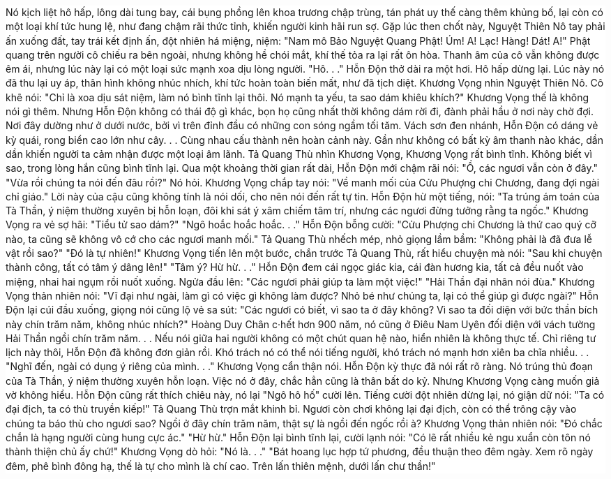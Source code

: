 Nó kịch liệt hô hấp, lông dài tung bay, cái bụng phồng lên khoa trương chập trùng, tán phát uy thế càng thêm khủng bố, lại còn có một loại khí tức hung lệ, như đang chậm rãi thức tỉnh, khiến người kinh hãi run sợ.
Gặp lúc then chốt này, Nguyệt Thiên Nô tay phải ấn xuống đất, tay trái kết định ấn, đột nhiên há miệng, niệm: "Nam mô Bảo Nguyệt Quang Phật! Úm! A! Lạc! Hàng! Dát! A!"
Phật quang trên người cô chiếu ra bên ngoài, nhưng không hề chói mắt, khí thế tỏa ra lại rất ôn hòa.
Thanh âm của cô vẫn không được êm ái, nhưng lúc này lại có một loại sức mạnh xoa dịu lòng người.
"Hô. . ." Hỗn Độn thở dài ra một hơi.
Hô hấp dừng lại.
Lúc này nó đã thu lại uy áp, thân hình không nhúc nhích, khí tức hoàn toàn biến mất, như đã tịch diệt.
Khương Vọng nhìn Nguyệt Thiên Nô.
Cô khẽ nói: "Chỉ là xoa dịu sát niệm, làm nó bình tĩnh lại thôi. Nó mạnh ta yếu, ta sao dám khiêu khích?"
Khương Vọng thế là không nói gì thêm.
Nhưng Hỗn Độn không có thái độ gì khác, bọn họ cũng nhất thời không dám rời đi, đành phải hầu ở nơi này chờ đợi.
Nơi đây dường như ở dưới nước, bởi vì trên đỉnh đầu có những con sóng ngầm tối tăm.
Vách sơn đen nhánh, Hỗn Độn có dáng vẻ kỳ quái, rong biển cao lớn như cây. . . Cùng nhau cấu thành nên hoàn cảnh này.
Gần như không có bất kỳ âm thanh nào khác, dần dần khiến người ta cảm nhận được một loại âm lãnh.
Tả Quang Thù nhìn Khương Vọng, Khương Vọng rất bình tĩnh.
Không biết vì sao, trong lòng hắn cũng bình tĩnh lại.
Qua một khoảng thời gian rất dài, Hỗn Độn mới chậm rãi nói: "Ồ, các ngươi vẫn còn ở đây."
"Vừa rồi chúng ta nói đến đâu rồi?" Nó hỏi.
Khương Vọng chắp tay nói: "Về manh mối của Cửu Phượng chi Chương, đang đợi ngài chỉ giáo."
Lời này của cậu cũng không tính là nói dối, cho nên nói đến rất tự tin.
Hỗn Độn hừ một tiếng, nói: "Ta trúng ám toán của Tà Thần, ý niệm thường xuyên bị hỗn loạn, đôi khi sát ý xâm chiếm tâm trí, nhưng các ngươi đừng tưởng rằng ta ngốc."
Khương Vọng ra vẻ sợ hãi: "Tiểu tử sao dám?"
"Ngô hoắc hoắc hoắc. . ." Hỗn Độn bỗng cười: "Cửu Phượng chi Chương là thứ cao quý cỡ nào, ta cũng sẽ không vô cớ cho các ngươi manh mối."
Tả Quang Thù nhếch mép, nhỏ giọng lầm bầm: "Không phải là đã đưa lễ vật rồi sao?"
"Đó là tự nhiên!" Khương Vọng tiến lên một bước, chắn trước Tả Quang Thù, rất hiểu chuyện mà nói: "Sau khi chuyện thành công, tất có tâm ý dâng lên!"
"Tâm ý? Hừ hừ. . ." Hỗn Độn đem cái ngọc giác kia, cái đàn hương kia, tất cả đều nuốt vào miệng, nhai hai ngụm rồi nuốt xuống.
Ngửa đầu lên: "Các ngươi phải giúp ta làm một việc!"
"Hải Thần đại nhân nói đùa." Khương Vọng thản nhiên nói: "Vĩ đại như ngài, làm gì có việc gì không làm được? Nhỏ bé như chúng ta, lại có thể giúp gì được ngài?"
Hỗn Độn lại cúi đầu xuống, giọng nói cũng lộ vẻ sa sút: "Các ngươi có biết, vì sao ta ở đây không? Vì sao ta đối diện với bức thần bích này chín trăm năm, không nhúc nhích?"
Hoàng Duy Chân c·hết hơn 900 năm, nó cũng ở Điêu Nam Uyên đối diện với vách tường Hải Thần ngồi chín trăm năm. . .
Nếu nói giữa hai người không có một chút quan hệ nào, hiển nhiên là không thực tế.
Chỉ riêng tư lịch này thôi, Hỗn Độn đã không đơn giản rồi.
Khó trách nó có thể nói tiếng người, khó trách nó mạnh hơn xiên ba chĩa nhiều. . .
"Nghĩ đến, ngài có dụng ý riêng của mình. . ." Khương Vọng cẩn thận nói.
Hỗn Độn kỳ thực đã nói rất rõ ràng.
Nó trúng thủ đoạn của Tà Thần, ý niệm thường xuyên hỗn loạn. Việc nó ở đây, chắc hẳn cũng là thân bất do kỷ.
Nhưng Khương Vọng càng muốn giả vờ không hiểu.
Hỗn Độn cũng rất thích chiêu này, nó lại "Ngô hô hố" cười lên.
Tiếng cười đột nhiên dừng lại, nó giận dữ nói: "Ta có đại địch, ta có thù truyền kiếp!"
Tả Quang Thù trợn mắt khinh bỉ.
Ngươi còn chơi không lại đại địch, còn có thể trông cậy vào chúng ta báo thù cho ngươi sao? Ngồi ở đây chín trăm năm, thật sự là ngồi đến ngốc rồi à?
Khương Vọng thản nhiên nói: "Đó chắc chắn là hạng người cùng hung cực ác."
"Hừ hừ." Hỗn Độn lại bình tĩnh lại, cười lạnh nói: "Có lẽ rất nhiều kẻ ngu xuẩn còn tôn nó thành thiện chủ ấy chứ!"
Khương Vọng dò hỏi: "Nó là. . ."
"Bát hoang lục hợp tứ phương, đều thuận theo đêm ngày. Xem rõ ngày đêm, phê bình đông hạ, thế là tự cho mình là chí cao. Trên lấn thiên mệnh, dưới lấn chư thần!"